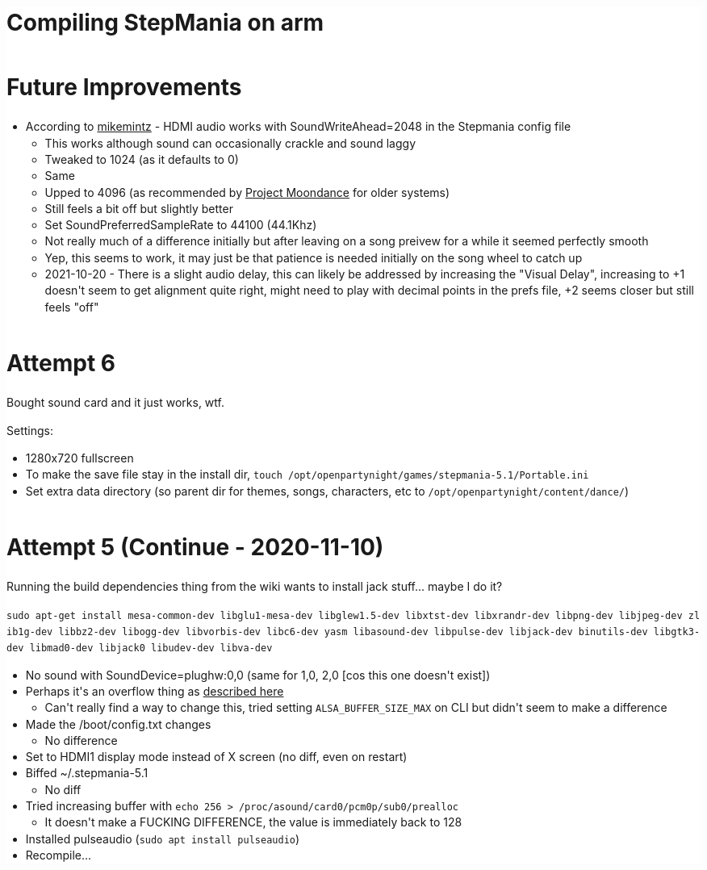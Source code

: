 # Compiling StepMania on arm

# Future Improvements

- According to [mikemintz](https://github.com/SpottyMatt/raspbian-stepmania-build/issues/4#issuecomment-735295508) - HDMI audio works with SoundWriteAhead=2048 in the Stepmania config file
    - This works although sound can occasionally crackle and sound laggy
    - Tweaked to 1024 (as it defaults to 0)
    - Same
    - Upped to 4096 (as recommended by [Project Moondance](https://projectmoon.dance/index.php/releases/5.3-a4.9.5) for older systems)
    - Still feels a bit off but slightly better
    - Set SoundPreferredSampleRate to 44100 (44.1Khz)
    - Not really much of a difference initially but after leaving on a song preivew for a while it seemed perfectly smooth
    - Yep, this seems to work, it may just be that patience is needed initially on the song wheel to catch up
    - 2021-10-20 - There is a slight audio delay, this can likely be addressed by increasing the "Visual Delay", increasing to +1 doesn't seem to get alignment quite right, might need to play with decimal points in the prefs file, +2 seems closer but still feels "off"

# Attempt 6

Bought sound card and it just works, wtf.

Settings:
- 1280x720 fullscreen
- To make the save file stay in the install dir, `touch /opt/openpartynight/games/stepmania-5.1/Portable.ini`
- Set extra data directory (so parent dir for themes, songs, characters, etc to `/opt/openpartynight/content/dance/`)

# Attempt 5 (Continue - 2020-11-10)

Running the build dependencies thing from the wiki wants to install jack stuff... maybe I do it?
```
sudo apt-get install mesa-common-dev libglu1-mesa-dev libglew1.5-dev libxtst-dev libxrandr-dev libpng-dev libjpeg-dev zlib1g-dev libbz2-dev libogg-dev libvorbis-dev libc6-dev yasm libasound-dev libpulse-dev libjack-dev binutils-dev libgtk3-dev libmad0-dev libjack0 libudev-dev libva-dev
```

- No sound with SoundDevice=plughw:0,0 (same for 1,0, 2,0 [cos this one doesn't exist])
- Perhaps it's an overflow thing as [described here](wiki.rivendellaudio.org/index.php/Garbled_audio,_alsa_error_32:_Broken_pipe,_Xrun_errors)
    - Can't really find a way to change this, tried setting `ALSA_BUFFER_SIZE_MAX` on CLI but didn't seem to make a difference
- Made the /boot/config.txt changes
    - No difference
- Set to HDMI1 display mode instead of X screen (no diff, even on restart)
- Biffed ~/.stepmania-5.1
    - No diff
- Tried increasing buffer with `echo 256 > /proc/asound/card0/pcm0p/sub0/prealloc`
    - It doesn't make a FUCKING DIFFERENCE, the value is immediately back to 128
- Installed pulseaudio (`sudo apt install pulseaudio`)
- Recompile...

